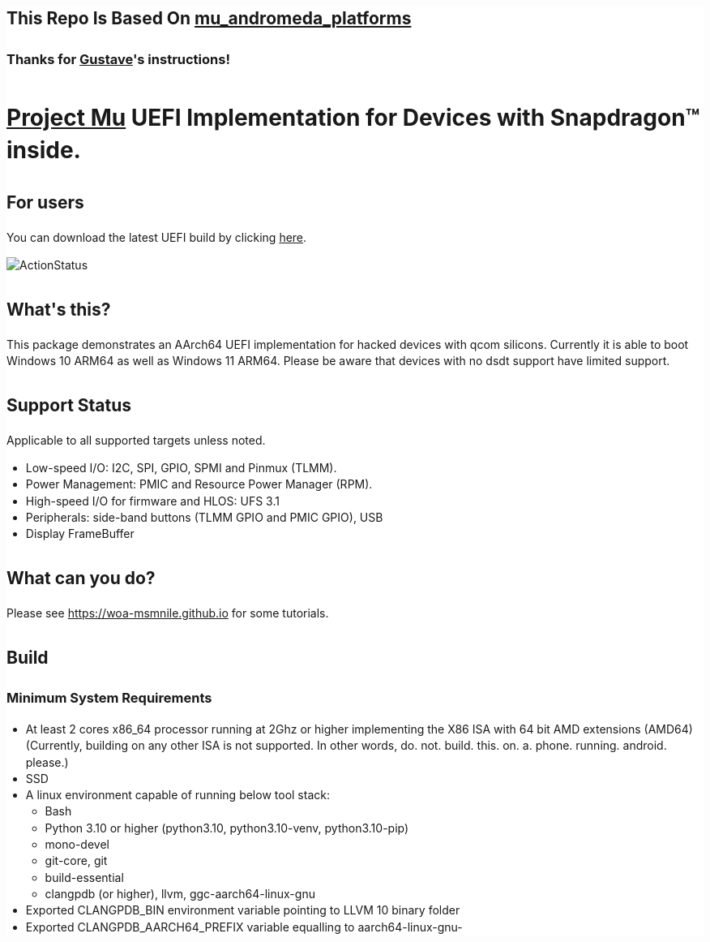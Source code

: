 ## This Repo Is Based On [mu_andromeda_platforms](https://github.com/WOA-Project/mu_andromeda_platforms/)

### Thanks for [Gustave](https://github.com/gus33000)'s instructions!

# [Project Mu](https://microsoft.github.io/mu/) UEFI Implementation for Devices with Snapdragon™ inside.

## For users

You can download the latest UEFI build by clicking [here](https://github.com/woa-msmnile/msmnilePkg/actions).

![ActionStatus](https://img.shields.io/github/actions/workflow/status/woa-msmnile/msmnilepkg/all_platforms.yml)

## What's this?

This package demonstrates an AArch64 UEFI implementation for hacked devices with qcom silicons. Currently it is able to boot Windows 10 ARM64 as well as Windows 11 ARM64. Please be aware that devices with no dsdt support have limited support.

## Support Status

Applicable to all supported targets unless noted.

- Low-speed I/O: I2C, SPI, GPIO, SPMI and Pinmux (TLMM).
- Power Management: PMIC and Resource Power Manager (RPM).
- High-speed I/O for firmware and HLOS: UFS 3.1
- Peripherals: side-band buttons (TLMM GPIO and PMIC GPIO), USB
- Display FrameBuffer

## What can you do?

Please see https://woa-msmnile.github.io for some tutorials.

## Build

### Minimum System Requirements

- At least 2 cores x86_64 processor running at 2Ghz or higher implementing the X86 ISA with 64 bit AMD extensions (AMD64) (Currently, building on any other ISA is not supported. In other words, do. not. build. this. on. a. phone. running. android. please.)
- SSD
- A linux environment capable of running below tool stack:
  - Bash
  - Python 3.10 or higher (python3.10, python3.10-venv, python3.10-pip)
  - mono-devel
  - git-core, git
  - build-essential
  - clangpdb (or higher), llvm, ggc-aarch64-linux-gnu
- Exported CLANGPDB_BIN environment variable pointing to LLVM 10 binary folder
- Exported CLANGPDB_AARCH64_PREFIX variable equalling to aarch64-linux-gnu-
